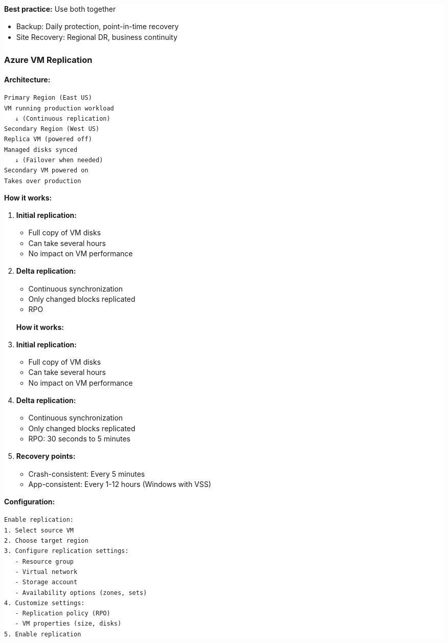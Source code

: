 **Best practice:** Use both together
- Backup: Daily protection, point-in-time recovery
- Site Recovery: Regional DR, business continuity

### Azure VM Replication

**Architecture:**

```
Primary Region (East US)
VM running production workload
   ↓ (Continuous replication)
Secondary Region (West US)
Replica VM (powered off)
Managed disks synced
   ↓ (Failover when needed)
Secondary VM powered on
Takes over production
```

**How it works:**

1. **Initial replication:**
   - Full copy of VM disks
   - Can take several hours
   - No impact on VM performance

2. **Delta replication:**
   - Continuous synchronization
   - Only changed blocks replicated
   - RPO

   **How it works:**

1. **Initial replication:**
   - Full copy of VM disks
   - Can take several hours
   - No impact on VM performance

2. **Delta replication:**
   - Continuous synchronization
   - Only changed blocks replicated
   - RPO: 30 seconds to 5 minutes

3. **Recovery points:**
   - Crash-consistent: Every 5 minutes
   - App-consistent: Every 1-12 hours (Windows with VSS)

**Configuration:**

```
Enable replication:
1. Select source VM
2. Choose target region
3. Configure replication settings:
   - Resource group
   - Virtual network
   - Storage account
   - Availability options (zones, sets)
4. Customize settings:
   - Replication policy (RPO)
   - VM properties (size, disks)
5. Enable replication
```
